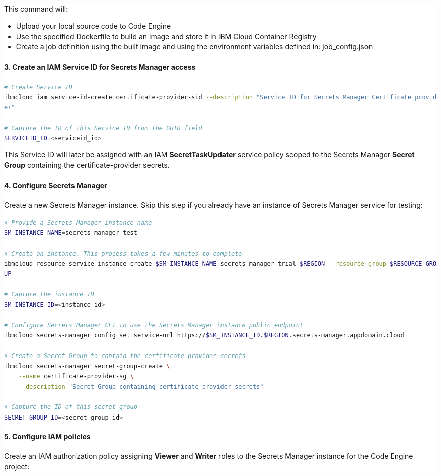
This command will:

* Upload your local source code to Code Engine
* Use the specified Dockerfile to build an image and store it in IBM Cloud Container Registry
* Create a job definition using the built image and using the environment variables defined in: [job_config.json](./job_config.json)  

#### 3. Create an IAM Service ID for Secrets Manager access

```bash
# Create Service ID
ibmcloud iam service-id-create certificate-provider-sid --description "Service ID for Secrets Manager Certificate provider"

# Capture the ID of this Service ID from the GUID field 
SERVICEID_ID=<serviceid_id>
```

This Service ID will later be assigned with an IAM **SecretTaskUpdater** service policy scoped to the Secrets Manager **Secret Group** containing the certificate-provider secrets.

#### 4. Configure Secrets Manager

Create a new Secrets Manager instance. Skip this step if you already have an instance of Secrets Manager service for testing:

```bash
# Provide a Secrets Manager instance name
SM_INSTANCE_NAME=secrets-manager-test

# Create an instance. This process takes a few minutes to complete
ibmcloud resource service-instance-create $SM_INSTANCE_NAME secrets-manager trial $REGION --resource-group $RESOURCE_GROUP

# Capture the instance ID
SM_INSTANCE_ID=<instance_id>

# Configure Secrets Manager CLI to use the Secrets Manager instance public endpoint
ibmcloud secrets-manager config set service-url https://$SM_INSTANCE_ID.$REGION.secrets-manager.appdomain.cloud

# Create a Secret Group to contain the certificate provider secrets
ibmcloud secrets-manager secret-group-create \
    --name certificate-provider-sg \
    --description "Secret Group containing certificate provider secrets"

# Capture the ID of this secret group
SECRET_GROUP_ID=<secret_group_id>
```

#### 5. Configure IAM policies

Create an IAM authorization policy assigning **Viewer** and **Writer** roles to the Secrets Manager instance for the Code Engine project:

